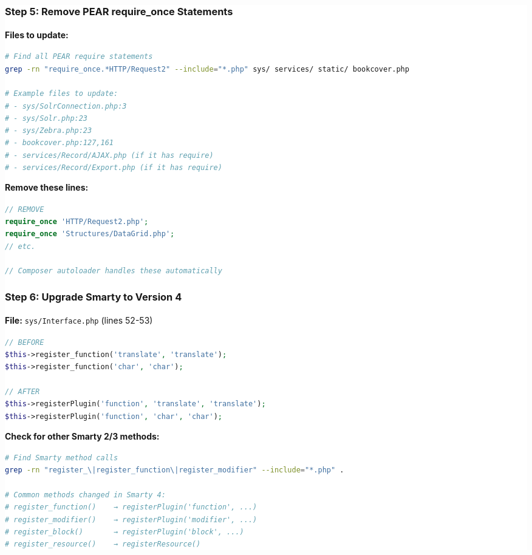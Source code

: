 ```php
```

### Step 5: Remove PEAR require_once Statements

**Files to update:**

```bash
# Find all PEAR require statements
grep -rn "require_once.*HTTP/Request2" --include="*.php" sys/ services/ static/ bookcover.php

# Example files to update:
# - sys/SolrConnection.php:3
# - sys/Solr.php:23
# - sys/Zebra.php:23
# - bookcover.php:127,161
# - services/Record/AJAX.php (if it has require)
# - services/Record/Export.php (if it has require)
```

**Remove these lines:**

```php
// REMOVE
require_once 'HTTP/Request2.php';
require_once 'Structures/DataGrid.php';
// etc.

// Composer autoloader handles these automatically
```

### Step 6: Upgrade Smarty to Version 4

**File:** `sys/Interface.php` (lines 52-53)

```php
// BEFORE
$this->register_function('translate', 'translate');
$this->register_function('char', 'char');

// AFTER
$this->registerPlugin('function', 'translate', 'translate');
$this->registerPlugin('function', 'char', 'char');
```

**Check for other Smarty 2/3 methods:**

```bash
# Find Smarty method calls
grep -rn "register_\|register_function\|register_modifier" --include="*.php" .

# Common methods changed in Smarty 4:
# register_function()    → registerPlugin('function', ...)
# register_modifier()    → registerPlugin('modifier', ...)
# register_block()       → registerPlugin('block', ...)
# register_resource()    → registerResource()
```
